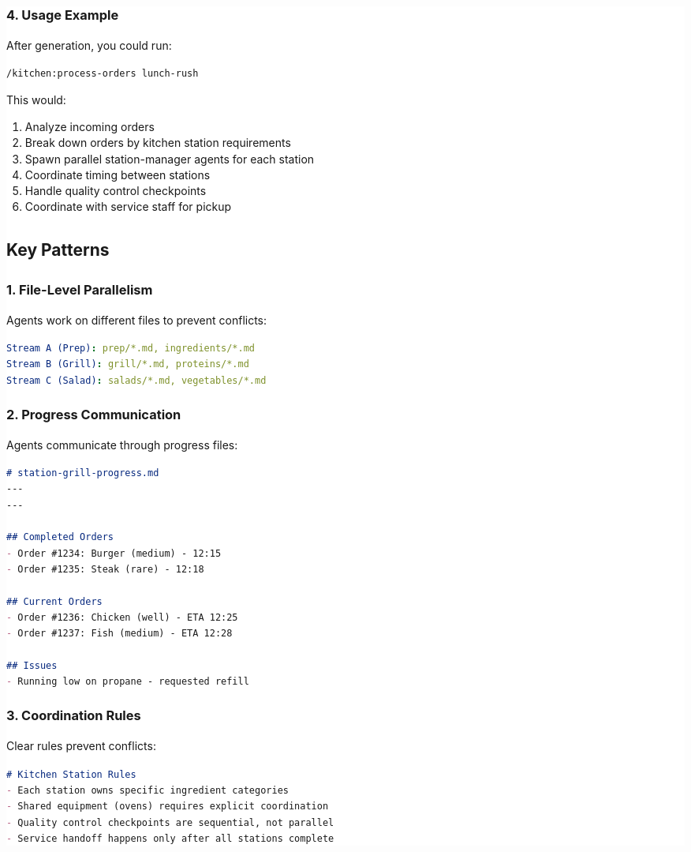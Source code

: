 ### 4. Usage Example
After generation, you could run:
```
/kitchen:process-orders lunch-rush
```

This would:
1. Analyze incoming orders
2. Break down orders by kitchen station requirements
3. Spawn parallel station-manager agents for each station
4. Coordinate timing between stations
5. Handle quality control checkpoints
6. Coordinate with service staff for pickup

## Key Patterns

### 1. File-Level Parallelism
Agents work on different files to prevent conflicts:
```yaml
Stream A (Prep): prep/*.md, ingredients/*.md
Stream B (Grill): grill/*.md, proteins/*.md
Stream C (Salad): salads/*.md, vegetables/*.md
```

### 2. Progress Communication
Agents communicate through progress files:
```markdown
# station-grill-progress.md
---
---

## Completed Orders
- Order #1234: Burger (medium) - 12:15
- Order #1235: Steak (rare) - 12:18

## Current Orders
- Order #1236: Chicken (well) - ETA 12:25
- Order #1237: Fish (medium) - ETA 12:28

## Issues
- Running low on propane - requested refill
```

### 3. Coordination Rules
Clear rules prevent conflicts:
```markdown
# Kitchen Station Rules
- Each station owns specific ingredient categories
- Shared equipment (ovens) requires explicit coordination
- Quality control checkpoints are sequential, not parallel
- Service handoff happens only after all stations complete
```
